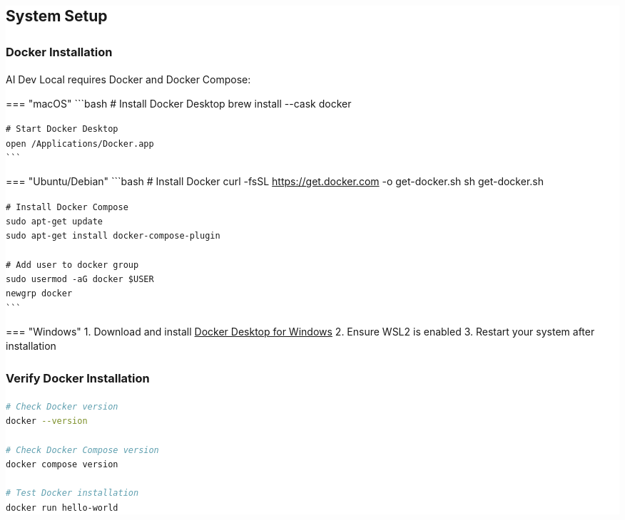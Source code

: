 ## System Setup

### Docker Installation

AI Dev Local requires Docker and Docker Compose:

=== "macOS"
    ```bash
    # Install Docker Desktop
    brew install --cask docker
    
    # Start Docker Desktop
    open /Applications/Docker.app
    ```

=== "Ubuntu/Debian"
    ```bash
    # Install Docker
    curl -fsSL https://get.docker.com -o get-docker.sh
    sh get-docker.sh
    
    # Install Docker Compose
    sudo apt-get update
    sudo apt-get install docker-compose-plugin
    
    # Add user to docker group
    sudo usermod -aG docker $USER
    newgrp docker
    ```

=== "Windows"
    1. Download and install [Docker Desktop for Windows](https://docs.docker.com/desktop/install/windows-install/)
    2. Ensure WSL2 is enabled
    3. Restart your system after installation

### Verify Docker Installation

```bash
# Check Docker version
docker --version

# Check Docker Compose version
docker compose version

# Test Docker installation
docker run hello-world
```

